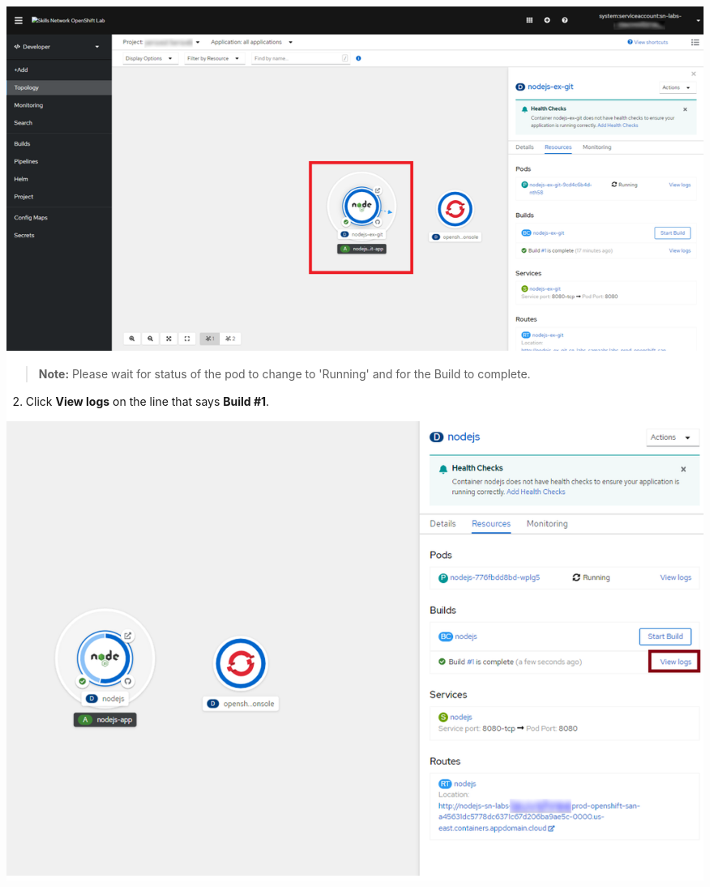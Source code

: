 <img src="images/week4_Step5.2.png" /> <br>

> **Note:** Please wait for status of the pod to change to 'Running' and for the Build to complete.


2. Click **View logs** on the line that says **Build #1**.



<img src="images/viewapp_3.png">
